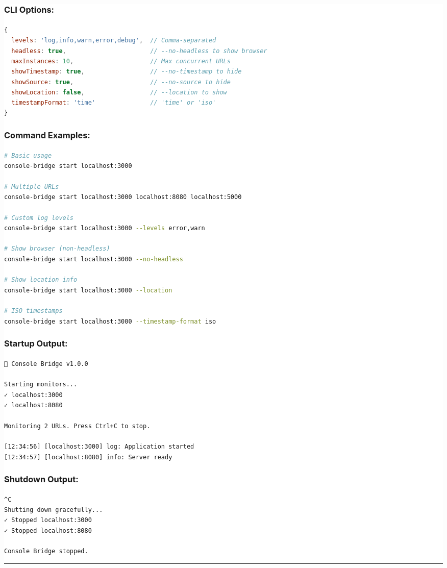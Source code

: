 ### CLI Options:
```javascript
{
  levels: 'log,info,warn,error,debug',  // Comma-separated
  headless: true,                       // --no-headless to show browser
  maxInstances: 10,                     // Max concurrent URLs
  showTimestamp: true,                  // --no-timestamp to hide
  showSource: true,                     // --no-source to hide
  showLocation: false,                  // --location to show
  timestampFormat: 'time'               // 'time' or 'iso'
}
```

### Command Examples:
```bash
# Basic usage
console-bridge start localhost:3000

# Multiple URLs
console-bridge start localhost:3000 localhost:8080 localhost:5000

# Custom log levels
console-bridge start localhost:3000 --levels error,warn

# Show browser (non-headless)
console-bridge start localhost:3000 --no-headless

# Show location info
console-bridge start localhost:3000 --location

# ISO timestamps
console-bridge start localhost:3000 --timestamp-format iso
```

### Startup Output:
```
🌉 Console Bridge v1.0.0

Starting monitors...
✓ localhost:3000
✓ localhost:8080

Monitoring 2 URLs. Press Ctrl+C to stop.

[12:34:56] [localhost:3000] log: Application started
[12:34:57] [localhost:8080] info: Server ready
```

### Shutdown Output:
```
^C
Shutting down gracefully...
✓ Stopped localhost:3000
✓ Stopped localhost:8080

Console Bridge stopped.
```

---
